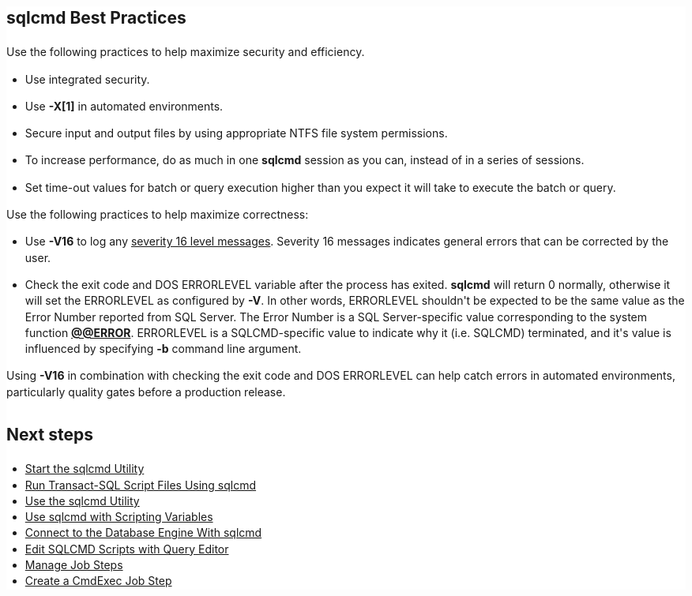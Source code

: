 ## sqlcmd Best Practices

Use the following practices to help maximize security and efficiency.

- Use integrated security.

- Use **-X[1]** in automated environments.

- Secure input and output files by using appropriate NTFS file system permissions.

- To increase performance, do as much in one **sqlcmd** session as you can, instead of in a series of sessions.

- Set time-out values for batch or query execution higher than you expect it will take to execute the batch or query.

Use the following practices to help maximize correctness:

- Use **-V16** to log any [severity 16 level messages](../../relational-databases/errors-events/database-engine-error-severities.md#levels-of-severity).  Severity 16 messages indicates general errors that can be corrected by the user.

- Check the exit code and DOS ERRORLEVEL variable after the process has exited.  **sqlcmd** will return 0 normally, otherwise it will set the ERRORLEVEL as configured by **-V**.  In other words, ERRORLEVEL shouldn't be expected to be the same value as the Error Number reported from SQL Server. The Error Number is a SQL Server-specific value corresponding to the system function [**@@ERROR**](../../t-sql/functions/error-transact-sql.md).  ERRORLEVEL is a SQLCMD-specific value to indicate why it (i.e. SQLCMD) terminated, and it's value is influenced by specifying **-b** command line argument.

Using **-V16** in combination with checking the exit code and DOS ERRORLEVEL can help catch errors in automated environments, particularly quality gates before a production release.

## Next steps

- [Start the sqlcmd Utility](sqlcmd-start-utility.md)
- [Run Transact-SQL Script Files Using sqlcmd](sqlcmd-run-transact-sql-script-files.md)
- [Use the sqlcmd Utility](sqlcmd-use-utility.md)
- [Use sqlcmd with Scripting Variables](sqlcmd-use-scripting-variables.md)
- [Connect to the Database Engine With sqlcmd](sqlcmd-connect-database-engine.md)
- [Edit SQLCMD Scripts with Query Editor](edit-sqlcmd-scripts-with-query-editor.md)
- [Manage Job Steps](../../ssms/agent/manage-job-steps.md)
- [Create a CmdExec Job Step](../../ssms/agent/create-a-cmdexec-job-step.md)
